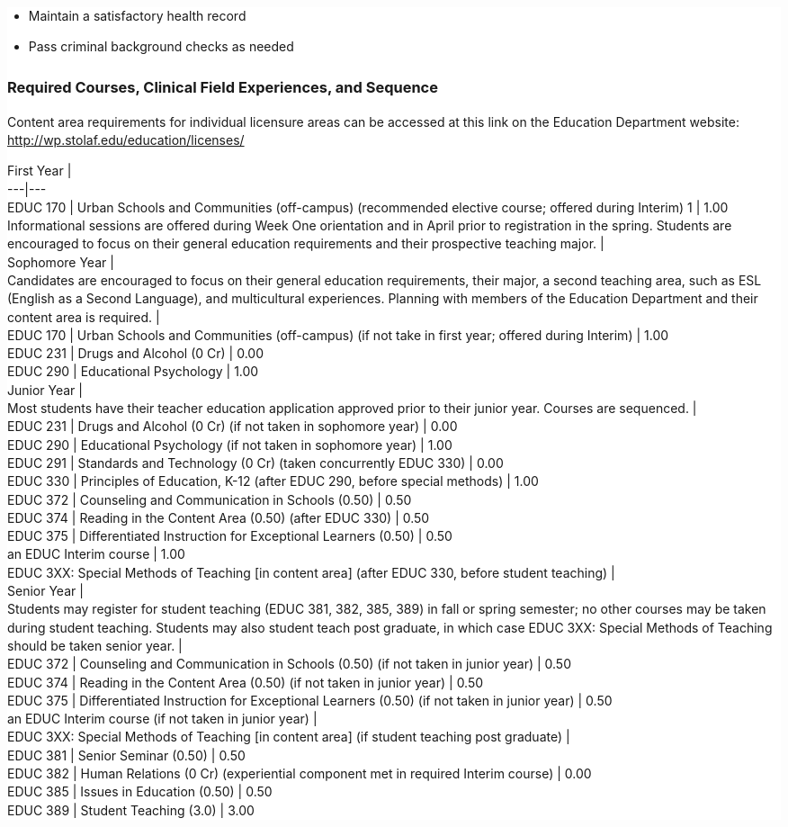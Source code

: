   * Maintain a satisfactory health record 

  * Pass criminal background checks as needed 

###  Required Courses, Clinical Field Experiences, and Sequence

Content area requirements for individual licensure areas can be accessed at
this link on the Education Department website: [
http://wp.stolaf.edu/education/licenses/
](http://wp.stolaf.edu/education/licenses/)

First Year  |  
---|---  
EDUC 170  |  Urban Schools and Communities (off-campus) (recommended elective
course; offered during Interim)  1  |  1.00  
Informational sessions are offered during Week One orientation and in April
prior to registration in the spring. Students are encouraged to focus on their
general education requirements and their prospective teaching major.  |  
Sophomore Year  |  
Candidates are encouraged to focus on their general education requirements,
their major, a second teaching area, such as ESL (English as a Second
Language), and multicultural experiences. Planning with members of the
Education Department and their content area is required.  |  
EDUC 170  |  Urban Schools and Communities (off-campus) (if not take in first
year; offered during Interim)  |  1.00  
EDUC 231  |  Drugs and Alcohol (0 Cr)  |  0.00  
EDUC 290  |  Educational Psychology  |  1.00  
Junior Year  |  
Most students have their teacher education application approved prior to their
junior year. Courses are sequenced.  |  
EDUC 231  |  Drugs and Alcohol (0 Cr) (if not taken in sophomore year)  |
0.00  
EDUC 290  |  Educational Psychology (if not taken in sophomore year)  |  1.00  
EDUC 291  |  Standards and Technology (0 Cr) (taken concurrently EDUC 330)  |
0.00  
EDUC 330  |  Principles of Education, K-12 (after EDUC 290, before special
methods)  |  1.00  
EDUC 372  |  Counseling and Communication in Schools (0.50)  |  0.50  
EDUC 374  |  Reading in the Content Area (0.50) (after EDUC 330)  |  0.50  
EDUC 375  |  Differentiated Instruction for Exceptional Learners (0.50)  |
0.50  
an EDUC Interim course  |  1.00  
EDUC 3XX: Special Methods of Teaching [in content area] (after EDUC 330,
before student teaching)  |  
Senior Year  |  
Students may register for student teaching (EDUC 381, 382, 385, 389) in fall
or spring semester; no other courses may be taken during student teaching.
Students may also student teach post graduate, in which case EDUC 3XX: Special
Methods of Teaching should be taken senior year.  |  
EDUC 372  |  Counseling and Communication in Schools (0.50) (if not taken in
junior year)  |  0.50  
EDUC 374  |  Reading in the Content Area (0.50) (if not taken in junior year)
|  0.50  
EDUC 375  |  Differentiated Instruction for Exceptional Learners (0.50) (if
not taken in junior year)  |  0.50  
an EDUC Interim course (if not taken in junior year)  |  
EDUC 3XX: Special Methods of Teaching [in content area] (if student teaching
post graduate)  |  
EDUC 381  |  Senior Seminar (0.50)  |  0.50  
EDUC 382  |  Human Relations (0 Cr) (experiential component met in required
Interim course)  |  0.00  
EDUC 385  |  Issues in Education (0.50)  |  0.50  
EDUC 389  |  Student Teaching (3.0)  |  3.00  